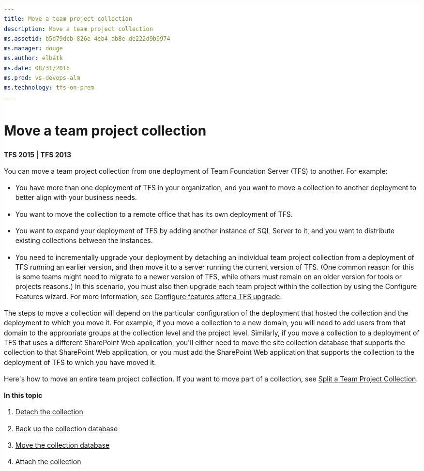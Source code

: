 ```yaml
---
title: Move a team project collection
description: Move a team project collection
ms.assetid: b5d79dcb-826e-4eb4-ab8e-de222d9b9974
ms.manager: douge
ms.author: elbatk
ms.date: 08/31/2016
ms.prod: vs-devops-alm
ms.technology: tfs-on-prem
---
```


# Move a team project collection

**TFS 2015** | **TFS 2013**

You can move a team project collection from one deployment of Team Foundation Server (TFS) to another. For example:

-   You have more than one deployment of TFS in your organization, and you want to move a collection to another deployment to better align with your business needs.

-   You want to move the collection to a remote office that has its own deployment of TFS.

-   You want to expand your deployment of TFS by adding another instance of SQL Server to it, and you want to distribute existing collections between the instances.

-   You need to incrementally upgrade your deployment by detaching an individual team project collection from a deployment of TFS running an earlier version, and then move it to a server running the current version of TFS. (One common reason for this is some teams might need to migrate to a newer version of TFS, while others must remain on an older version for tools or projects reasons.) In this scenario, you must also then upgrade each team project within the collection by using the Configure Features wizard. For more information, see [Configure features after a TFS upgrade](../../work/customize/configure-features-after-upgrade.md).

The steps to move a collection will depend on the particular configuration of the deployment that hosted the collection and the deployment to which you move it. For example, if you move a collection to a new domain, you will need to add users from that domain to the appropriate groups at the collection level and the project level. Similarly, if you move a collection to a deployment of TFS that uses a different SharePoint Web application, you'll either need to move the site collection database that supports the collection to that SharePoint Web application, or you must add the SharePoint Web application that supports the collection to the deployment of TFS to which you have moved it.

Here's how to move an entire team project collection. If you want to move part of a collection, see [Split a Team Project Collection](split-team-project-collection.md).

**In this topic**

1.  [Detach the collection](#detach-coll)

2.  [Back up the collection database](#backup-coll-db)

3.  [Move the collection database](#move-coll-db)

4.  [Attach the collection](#attach-coll)

